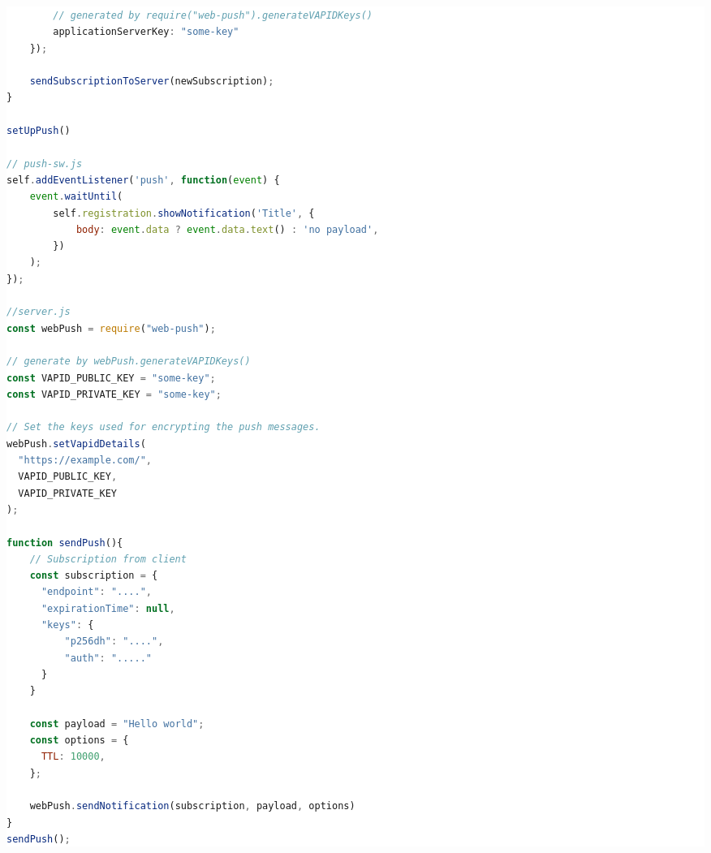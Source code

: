 ```js
		// generated by require("web-push").generateVAPIDKeys()
		applicationServerKey: "some-key" 
	});
	
	sendSubscriptionToServer(newSubscription);
}

setUpPush()

// push-sw.js
self.addEventListener('push', function(event) {
	event.waitUntil(
		self.registration.showNotification('Title', {
			body: event.data ? event.data.text() : 'no payload',
		})
	);
});

//server.js
const webPush = require("web-push");

// generate by webPush.generateVAPIDKeys()
const VAPID_PUBLIC_KEY = "some-key";
const VAPID_PRIVATE_KEY = "some-key";

// Set the keys used for encrypting the push messages.
webPush.setVapidDetails(
  "https://example.com/",
  VAPID_PUBLIC_KEY,
  VAPID_PRIVATE_KEY
);

function sendPush(){
	// Subscription from client
	const subscription = {
	  "endpoint": "....",
	  "expirationTime": null,
	  "keys": {
	      "p256dh": "....",
	      "auth": "....."
	  }
	}

	const payload = "Hello world";
	const options = {
	  TTL: 10000,
	};

	webPush.sendNotification(subscription, payload, options)
}
sendPush();

```
